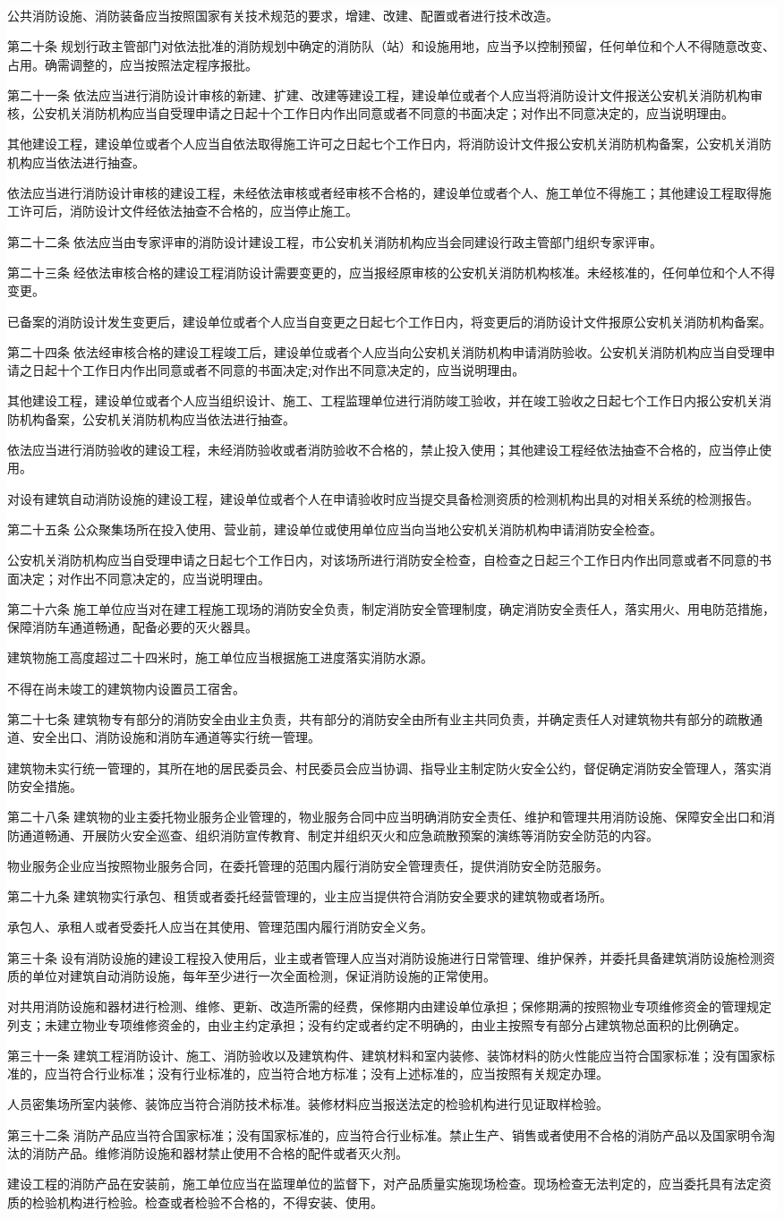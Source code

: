 公共消防设施、消防装备应当按照国家有关技术规范的要求，增建、改建、配置或者进行技术改造。

第二十条 规划行政主管部门对依法批准的消防规划中确定的消防队（站）和设施用地，应当予以控制预留，任何单位和个人不得随意改变、占用。确需调整的，应当按照法定程序报批。

第二十一条 依法应当进行消防设计审核的新建、扩建、改建等建设工程，建设单位或者个人应当将消防设计文件报送公安机关消防机构审核，公安机关消防机构应当自受理申请之日起十个工作日内作出同意或者不同意的书面决定；对作出不同意决定的，应当说明理由。

其他建设工程，建设单位或者个人应当自依法取得施工许可之日起七个工作日内，将消防设计文件报公安机关消防机构备案，公安机关消防机构应当依法进行抽查。

依法应当进行消防设计审核的建设工程，未经依法审核或者经审核不合格的，建设单位或者个人、施工单位不得施工；其他建设工程取得施工许可后，消防设计文件经依法抽查不合格的，应当停止施工。

第二十二条 依法应当由专家评审的消防设计建设工程，市公安机关消防机构应当会同建设行政主管部门组织专家评审。

第二十三条 经依法审核合格的建设工程消防设计需要变更的，应当报经原审核的公安机关消防机构核准。未经核准的，任何单位和个人不得变更。

已备案的消防设计发生变更后，建设单位或者个人应当自变更之日起七个工作日内，将变更后的消防设计文件报原公安机关消防机构备案。

第二十四条 依法经审核合格的建设工程竣工后，建设单位或者个人应当向公安机关消防机构申请消防验收。公安机关消防机构应当自受理申请之日起十个工作日内作出同意或者不同意的书面决定;对作出不同意决定的，应当说明理由。

其他建设工程，建设单位或者个人应当组织设计、施工、工程监理单位进行消防竣工验收，并在竣工验收之日起七个工作日内报公安机关消防机构备案，公安机关消防机构应当依法进行抽查。

依法应当进行消防验收的建设工程，未经消防验收或者消防验收不合格的，禁止投入使用；其他建设工程经依法抽查不合格的，应当停止使用。

对设有建筑自动消防设施的建设工程，建设单位或者个人在申请验收时应当提交具备检测资质的检测机构出具的对相关系统的检测报告。

第二十五条 公众聚集场所在投入使用、营业前，建设单位或使用单位应当向当地公安机关消防机构申请消防安全检查。

公安机关消防机构应当自受理申请之日起七个工作日内，对该场所进行消防安全检查，自检查之日起三个工作日内作出同意或者不同意的书面决定；对作出不同意决定的，应当说明理由。

第二十六条 施工单位应当对在建工程施工现场的消防安全负责，制定消防安全管理制度，确定消防安全责任人，落实用火、用电防范措施，保障消防车通道畅通，配备必要的灭火器具。

建筑物施工高度超过二十四米时，施工单位应当根据施工进度落实消防水源。

不得在尚未竣工的建筑物内设置员工宿舍。

第二十七条 建筑物专有部分的消防安全由业主负责，共有部分的消防安全由所有业主共同负责，并确定责任人对建筑物共有部分的疏散通道、安全出口、消防设施和消防车通道等实行统一管理。

建筑物未实行统一管理的，其所在地的居民委员会、村民委员会应当协调、指导业主制定防火安全公约，督促确定消防安全管理人，落实消防安全措施。

第二十八条 建筑物的业主委托物业服务企业管理的，物业服务合同中应当明确消防安全责任、维护和管理共用消防设施、保障安全出口和消防通道畅通、开展防火安全巡查、组织消防宣传教育、制定并组织灭火和应急疏散预案的演练等消防安全防范的内容。

物业服务企业应当按照物业服务合同，在委托管理的范围内履行消防安全管理责任，提供消防安全防范服务。

第二十九条 建筑物实行承包、租赁或者委托经营管理的，业主应当提供符合消防安全要求的建筑物或者场所。

承包人、承租人或者受委托人应当在其使用、管理范围内履行消防安全义务。

第三十条 设有消防设施的建设工程投入使用后，业主或者管理人应当对消防设施进行日常管理、维护保养，并委托具备建筑消防设施检测资质的单位对建筑自动消防设施，每年至少进行一次全面检测，保证消防设施的正常使用。

对共用消防设施和器材进行检测、维修、更新、改造所需的经费，保修期内由建设单位承担；保修期满的按照物业专项维修资金的管理规定列支；未建立物业专项维修资金的，由业主约定承担；没有约定或者约定不明确的，由业主按照专有部分占建筑物总面积的比例确定。

第三十一条 建筑工程消防设计、施工、消防验收以及建筑构件、建筑材料和室内装修、装饰材料的防火性能应当符合国家标准；没有国家标准的，应当符合行业标准；没有行业标准的，应当符合地方标准；没有上述标准的，应当按照有关规定办理。

人员密集场所室内装修、装饰应当符合消防技术标准。装修材料应当报送法定的检验机构进行见证取样检验。

第三十二条 消防产品应当符合国家标准；没有国家标准的，应当符合行业标准。禁止生产、销售或者使用不合格的消防产品以及国家明令淘汰的消防产品。维修消防设施和器材禁止使用不合格的配件或者灭火剂。

建设工程的消防产品在安装前，施工单位应当在监理单位的监督下，对产品质量实施现场检查。现场检查无法判定的，应当委托具有法定资质的检验机构进行检验。检查或者检验不合格的，不得安装、使用。
